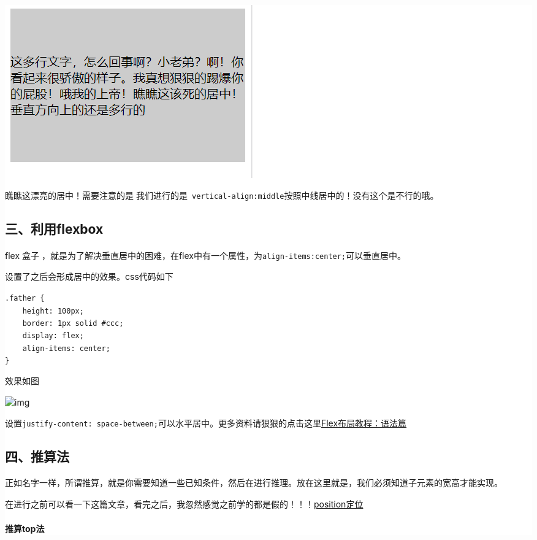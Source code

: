 ![1546428131487](assets\1546428131487.png)

瞧瞧这漂亮的居中！需要注意的是 我们进行的是` vertical-align:middle`按照中线居中的！没有这个是不行的哦。



## **三、利用flexbox**



flex 盒子 ，就是为了解决垂直居中的困难，在flex中有一个属性，为`align-items:center;`可以垂直居中。

设置了之后会形成居中的效果。css代码如下

```text
.father {
	height: 100px;
	border: 1px solid #ccc;
	display: flex;
	align-items: center;
}
```

效果如图



![img](https://pic2.zhimg.com/80/v2-761c679c5b519d723f02e22e7aaac9a1_hd.jpg)



设置`justify-content: space-between;`可以水平居中。更多资料请狠狠的点击这里[Flex布局教程：语法篇](http://www.ruanyifeng.com/blog/2015/07/flex-grammar.html)

## **四、推算法**

正如名字一样，所谓推算，就是你需要知道一些已知条件，然后在进行推理。放在这里就是，我们必须知道子元素的宽高才能实现。

在进行之前可以看一下这篇文章，看完之后，我忽然感觉之前学的都是假的！！！[position定位](https://segmentfault.com/a/1190000014736711)

#### 推算top法

